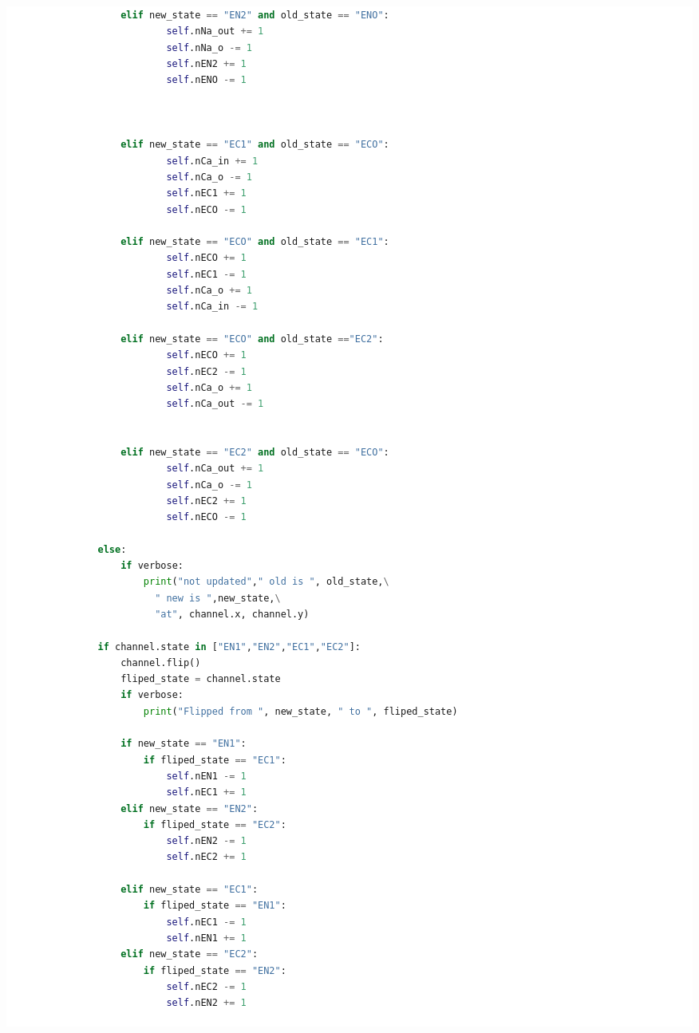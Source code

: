 ```python
                    elif new_state == "EN2" and old_state == "ENO":
                            self.nNa_out += 1
                            self.nNa_o -= 1
                            self.nEN2 += 1
                            self.nENO -= 1
                            
                            
                    
                    elif new_state == "EC1" and old_state == "ECO":
                            self.nCa_in += 1
                            self.nCa_o -= 1
                            self.nEC1 += 1
                            self.nECO -= 1
                    
                    elif new_state == "ECO" and old_state == "EC1":
                            self.nECO += 1
                            self.nEC1 -= 1
                            self.nCa_o += 1
                            self.nCa_in -= 1
                            
                    elif new_state == "ECO" and old_state =="EC2":
                            self.nECO += 1
                            self.nEC2 -= 1
                            self.nCa_o += 1
                            self.nCa_out -= 1
                        
                    
                    elif new_state == "EC2" and old_state == "ECO":
                            self.nCa_out += 1
                            self.nCa_o -= 1
                            self.nEC2 += 1
                            self.nECO -= 1
                            
                else:
                    if verbose:
                        print("not updated"," old is ", old_state,\
                          " new is ",new_state,\
                          "at", channel.x, channel.y)
                    
                if channel.state in ["EN1","EN2","EC1","EC2"]:    
                    channel.flip()
                    fliped_state = channel.state
                    if verbose:
                        print("Flipped from ", new_state, " to ", fliped_state)
                
                    if new_state == "EN1":
                        if fliped_state == "EC1":
                            self.nEN1 -= 1
                            self.nEC1 += 1
                    elif new_state == "EN2":
                        if fliped_state == "EC2":
                            self.nEN2 -= 1
                            self.nEC2 += 1
                        
                    elif new_state == "EC1":
                        if fliped_state == "EN1":
                            self.nEC1 -= 1
                            self.nEN1 += 1
                    elif new_state == "EC2":
                        if fliped_state == "EN2":
                            self.nEC2 -= 1
                            self.nEN2 += 1
                        
```
